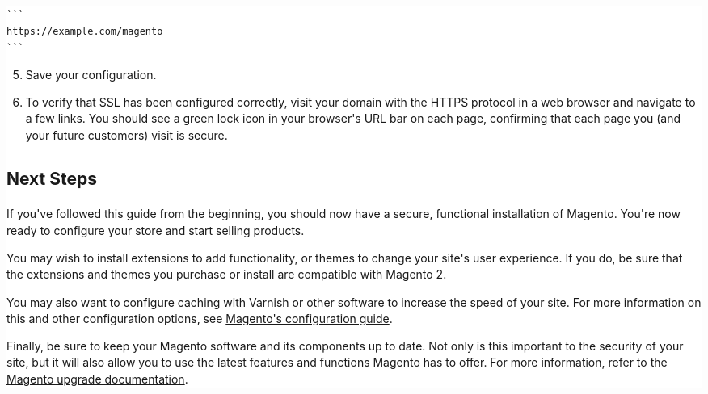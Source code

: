     ```
    https://example.com/magento
    ```

5.  Save your configuration.

6.  To verify that SSL has been configured correctly, visit your domain with the HTTPS protocol in a web browser and navigate to a few links. You should see a green lock icon in your browser's URL bar on each page, confirming that each page you (and your future customers) visit is secure.

## Next Steps

If you've followed this guide from the beginning, you should now have a secure, functional installation of Magento. You're now ready to configure your store and start selling products.

You may wish to install extensions to add functionality, or themes to change your site's user experience. If you do, be sure that the extensions and themes you purchase or install are compatible with Magento 2.

You may also want to configure caching with Varnish or other software to increase the speed of your site. For more information on this and other configuration options, see [Magento's configuration guide](https://devdocs.magento.com/guides/v2.2/config-guide/bk-config-guide.html).

Finally, be sure to keep your Magento software and its components up to date. Not only is this important to the security of your site, but it will also allow you to use the latest features and functions Magento has to offer. For more information, refer to the [Magento upgrade documentation](http://devdocs.magento.com/guides/v2.1/comp-mgr/bk-compman-upgrade-guide.html).
